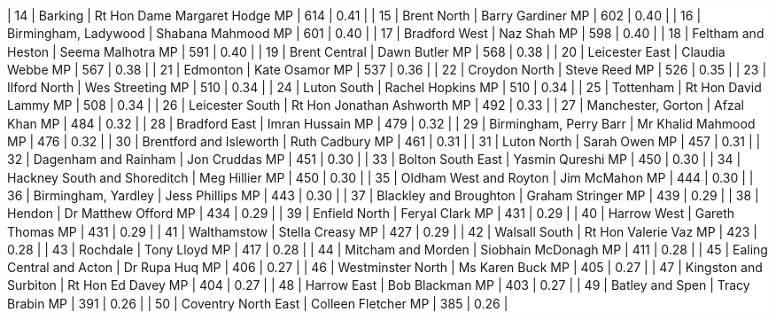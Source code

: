 | 14 | Barking | Rt Hon Dame Margaret Hodge MP | 614 | 0.41 |
| 15 | Brent North | Barry Gardiner MP | 602 | 0.40 |
| 16 | Birmingham, Ladywood | Shabana Mahmood MP | 601 | 0.40 |
| 17 | Bradford West | Naz Shah MP | 598 | 0.40 |
| 18 | Feltham and Heston | Seema Malhotra MP | 591 | 0.40 |
| 19 | Brent Central | Dawn Butler MP | 568 | 0.38 |
| 20 | Leicester East | Claudia Webbe MP | 567 | 0.38 |
| 21 | Edmonton | Kate Osamor MP | 537 | 0.36 |
| 22 | Croydon North | Steve Reed MP | 526 | 0.35 |
| 23 | Ilford North | Wes Streeting MP | 510 | 0.34 |
| 24 | Luton South | Rachel Hopkins MP | 510 | 0.34 |
| 25 | Tottenham | Rt Hon David Lammy MP | 508 | 0.34 |
| 26 | Leicester South | Rt Hon Jonathan Ashworth MP | 492 | 0.33 |
| 27 | Manchester, Gorton | Afzal Khan MP | 484 | 0.32 |
| 28 | Bradford East | Imran Hussain MP | 479 | 0.32 |
| 29 | Birmingham, Perry Barr | Mr Khalid Mahmood MP | 476 | 0.32 |
| 30 | Brentford and Isleworth | Ruth Cadbury MP | 461 | 0.31 |
| 31 | Luton North | Sarah Owen MP | 457 | 0.31 |
| 32 | Dagenham and Rainham | Jon Cruddas MP | 451 | 0.30 |
| 33 | Bolton South East | Yasmin Qureshi MP | 450 | 0.30 |
| 34 | Hackney South and Shoreditch | Meg Hillier MP | 450 | 0.30 |
| 35 | Oldham West and Royton | Jim McMahon MP | 444 | 0.30 |
| 36 | Birmingham, Yardley | Jess Phillips MP | 443 | 0.30 |
| 37 | Blackley and Broughton | Graham Stringer MP | 439 | 0.29 |
| 38 | Hendon | Dr Matthew Offord MP | 434 | 0.29 |
| 39 | Enfield North | Feryal Clark MP | 431 | 0.29 |
| 40 | Harrow West | Gareth Thomas MP | 431 | 0.29 |
| 41 | Walthamstow | Stella Creasy MP | 427 | 0.29 |
| 42 | Walsall South | Rt Hon Valerie Vaz MP | 423 | 0.28 |
| 43 | Rochdale | Tony Lloyd MP | 417 | 0.28 |
| 44 | Mitcham and Morden | Siobhain McDonagh MP | 411 | 0.28 |
| 45 | Ealing Central and Acton | Dr Rupa Huq MP | 406 | 0.27 |
| 46 | Westminster North | Ms Karen Buck MP | 405 | 0.27 |
| 47 | Kingston and Surbiton | Rt Hon Ed Davey MP | 404 | 0.27 |
| 48 | Harrow East | Bob Blackman MP | 403 | 0.27 |
| 49 | Batley and Spen | Tracy Brabin MP | 391 | 0.26 |
| 50 | Coventry North East | Colleen Fletcher MP | 385 | 0.26 |